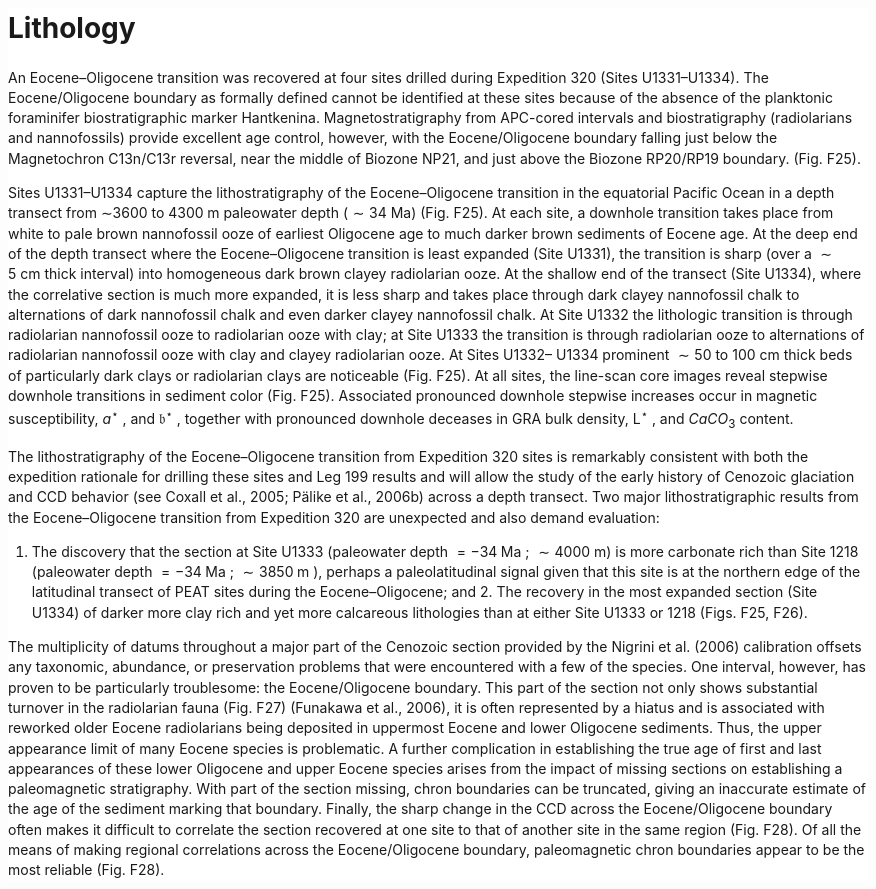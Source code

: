 # Lithology  

An Eocene–Oligocene transition was recovered at four sites drilled during Expedition 320 (Sites U1331–U1334). The Eocene/Oligocene boundary as formally defined cannot be identified at these sites because of the absence of the planktonic foraminifer biostratigraphic marker Hantkenina. Magnetostratigraphy from APC-cored intervals and biostratigraphy (radiolarians and nannofossils) provide excellent age control, however, with the Eocene/Oligocene boundary falling just below the Magnetochron $\mathrm{C}13\mathrm{n}/\mathrm{C}13\mathrm{r}$ reversal, near the middle of Biozone NP21, and just above the Biozone RP20/RP19 boundary. (Fig. F25).  

Sites U1331–U1334 capture the lithostratigraphy of the Eocene–Oligocene transition in the equatorial Pacific Ocean in a depth transect from $\mathord{\sim}3600$ to $4300\;\mathrm{m}$ paleowater depth $({\sim}34\mathrm{~Ma})$ (Fig. F25). At each site, a downhole transition takes place from white to pale brown nannofossil ooze of earliest Oligocene age to much darker brown sediments of Eocene age. At the deep end of the depth transect where the Eocene–Oligocene transition is least expanded (Site U1331), the transition is sharp (over a ${\sim}5~\mathrm{cm}$ thick interval) into homogeneous dark brown clayey radiolarian ooze. At the shallow end of the transect (Site U1334), where the correlative section is much more expanded, it is less sharp and takes place through dark clayey nannofossil chalk to alternations of dark nannofossil chalk and even darker clayey nannofossil chalk. At Site U1332 the lithologic transition is through radiolarian nannofossil ooze to radiolarian ooze with clay; at Site U1333 the transition is through radiolarian ooze to alternations of radiolarian nannofossil ooze with clay and clayey radiolarian ooze. At Sites U1332– U1334 prominent ${\sim}50$ to $100~\mathrm{cm}$ thick beds of particularly dark clays or radiolarian clays are noticeable (Fig. F25). At all sites, the line-scan core images reveal stepwise downhole transitions in sediment color (Fig. F25). Associated pronounced downhole stepwise increases occur in magnetic susceptibility, $a^{\star}$ , and $\mathfrak{b}^{\star}$ , together with pronounced downhole deceases in GRA bulk density, $\mathrm{L}^{\star}$ , and $C a C O_{3}$ content.  

The lithostratigraphy of the Eocene–Oligocene transition from Expedition 320 sites is remarkably consistent with both the expedition rationale for drilling these sites and Leg 199 results and will allow the study of the early history of Cenozoic glaciation and CCD behavior (see Coxall et al., 2005; Pälike et al., 2006b) across a depth transect. Two major lithostratigraphic results from the Eocene–Oligocene transition from Expedition 320 are unexpected and also demand evaluation:  

1. The discovery that the section at Site U1333 (paleowater depth $=-34\;\mathrm{Ma}$ ; ${\sim}4000$ m) is more carbonate rich than Site 1218 (paleowater depth $=-34\;\mathrm{Ma}$ ; ${\sim}3850\;\mathrm{m}$ ), perhaps a paleolatitudinal signal given that this site is at the northern edge of the latitudinal transect of PEAT sites during the Eocene–Oligocene; and 2. The recovery in the most expanded section (Site U1334) of darker more clay rich and yet more calcareous lithologies than at either Site U1333 or 1218 (Figs. F25, F26).  

The multiplicity of datums throughout a major part of the Cenozoic section provided by the Nigrini et al. (2006) calibration offsets any taxonomic, abundance, or preservation problems that were encountered with a few of the species. One interval, however, has proven to be particularly troublesome: the Eocene/Oligocene boundary. This part of the section not only shows substantial turnover in the radiolarian fauna (Fig. F27) (Funakawa et al., 2006), it is often represented by a hiatus and is associated with reworked older Eocene radiolarians being deposited in uppermost Eocene and lower Oligocene sediments. Thus, the upper appearance limit of many Eocene species is problematic. A further complication in establishing the true age of first and last appearances of these lower Oligocene and upper Eocene species arises from the impact of missing sections on establishing a paleomagnetic stratigraphy. With part of the section missing, chron boundaries can be truncated, giving an inaccurate estimate of the age of the sediment marking that boundary. Finally, the sharp change in the CCD across the Eocene/Oligocene boundary often makes it difficult to correlate the section recovered at one site to that of another site in the same region (Fig. F28). Of all the means of making regional correlations across the Eocene/Oligocene boundary, paleomagnetic chron boundaries appear to be the most reliable (Fig. F28).  

